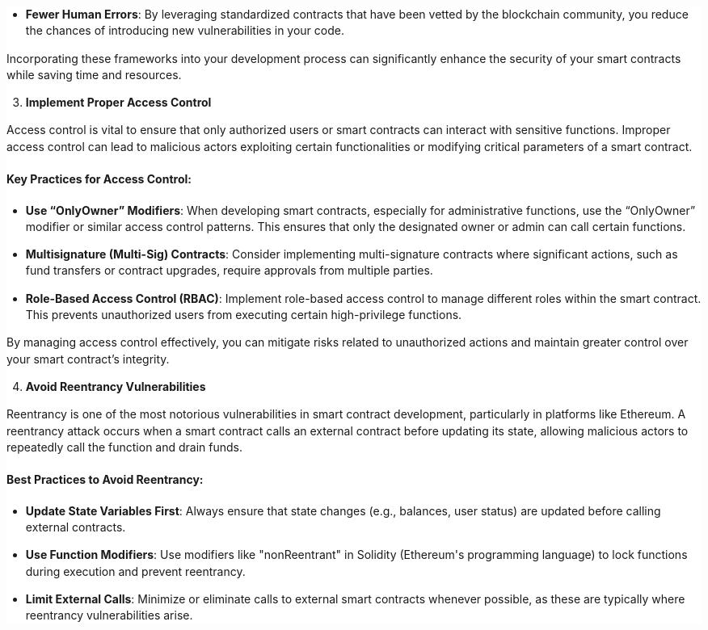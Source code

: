 * **Fewer Human Errors**: By leveraging standardized contracts that have been vetted by the blockchain community, you reduce the chances of introducing new vulnerabilities in your code.




Incorporating these frameworks into your development process can significantly enhance the security of your smart contracts while saving time and resources.



3. **Implement Proper Access Control**



Access control is vital to ensure that only authorized users or smart contracts can interact with sensitive functions. Improper access control can lead to malicious actors exploiting certain functionalities or modifying critical parameters of a smart contract.


#### Key Practices for Access Control:


* **Use “OnlyOwner” Modifiers**: When developing smart contracts, especially for administrative functions, use the “OnlyOwner” modifier or similar access control patterns. This ensures that only the designated owner or admin can call certain functions.

* **Multisignature (Multi-Sig) Contracts**: Consider implementing multi-signature contracts where significant actions, such as fund transfers or contract upgrades, require approvals from multiple parties.

* **Role-Based Access Control (RBAC)**: Implement role-based access control to manage different roles within the smart contract. This prevents unauthorized users from executing certain high-privilege functions.




By managing access control effectively, you can mitigate risks related to unauthorized actions and maintain greater control over your smart contract’s integrity.



4. **Avoid Reentrancy Vulnerabilities**



Reentrancy is one of the most notorious vulnerabilities in smart contract development, particularly in platforms like Ethereum. A reentrancy attack occurs when a smart contract calls an external contract before updating its state, allowing malicious actors to repeatedly call the function and drain funds.


#### Best Practices to Avoid Reentrancy:


* **Update State Variables First**: Always ensure that state changes (e.g., balances, user status) are updated before calling external contracts.

* **Use Function Modifiers**: Use modifiers like "nonReentrant" in Solidity (Ethereum's programming language) to lock functions during execution and prevent reentrancy.

* **Limit External Calls**: Minimize or eliminate calls to external smart contracts whenever possible, as these are typically where reentrancy vulnerabilities arise.
